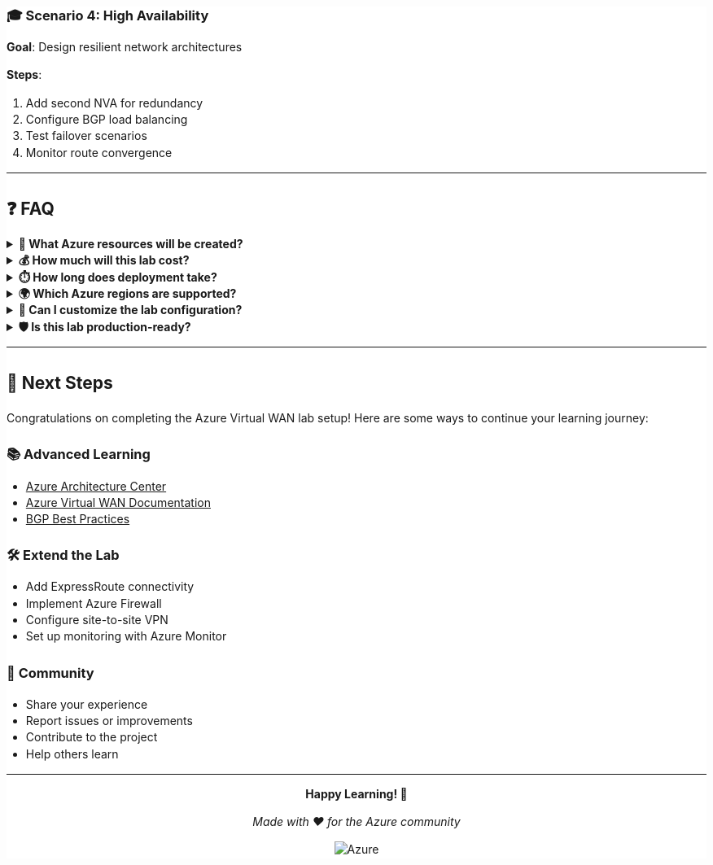 ### **🎓 Scenario 4: High Availability**

**Goal**: Design resilient network architectures

**Steps**:
1. Add second NVA for redundancy
2. Configure BGP load balancing
3. Test failover scenarios
4. Monitor route convergence

---

## ❓ FAQ

<details><summary><strong>🤔 What Azure resources will be created?</strong></summary></details>

<details><summary><strong>💰 How much will this lab cost?</strong></summary></details>

<details><summary><strong>⏱️ How long does deployment take?</strong></summary></details>

<details><summary><strong>🌍 Which Azure regions are supported?</strong></summary></details>

<details><summary><strong>🔧 Can I customize the lab configuration?</strong></summary></details>

<details><summary><strong>🛡️ Is this lab production-ready?</strong></summary></details>

---

## 🎉 Next Steps

Congratulations on completing the Azure Virtual WAN lab setup! Here are some ways to continue your learning journey:

### 📚 **Advanced Learning**
- [Azure Architecture Center](https://docs.microsoft.com/azure/architecture/)
- [Azure Virtual WAN Documentation](https://docs.microsoft.com/azure/virtual-wan/)
- [BGP Best Practices](https://docs.microsoft.com/azure/route-server/route-server-faq)

### 🛠️ **Extend the Lab**
- Add ExpressRoute connectivity
- Implement Azure Firewall
- Configure site-to-site VPN
- Set up monitoring with Azure Monitor

### 🤝 **Community**
- Share your experience
- Report issues or improvements
- Contribute to the project
- Help others learn

---

<div align="center">

**Happy Learning! 🚀**

*Made with ❤️ for the Azure community*

![Azure](https://img.shields.io/badge/Microsoft%20Azure-0089D0?style=for-the-badge&logo=microsoft-azure&logoColor=white)

</div>
